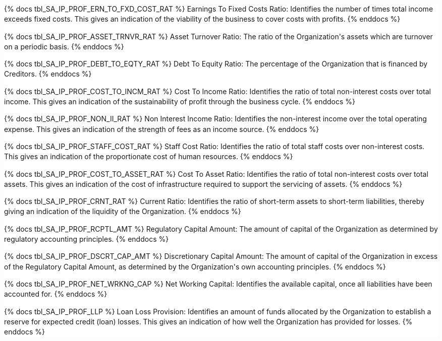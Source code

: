 {% docs tbl_SA_IP_PROF_ERN_TO_FXD_COST_RAT %}
Earnings To Fixed Costs Ratio: Identifies the number of times total income exceeds fixed costs. This gives an indication of the viability of the business to cover costs with profits.
{% enddocs %}

{% docs tbl_SA_IP_PROF_ASSET_TRNVR_RAT %}
Asset Turnover Ratio: The ratio of the Organization's assets which are turnover on a periodic basis.
{% enddocs %}

{% docs tbl_SA_IP_PROF_DEBT_TO_EQTY_RAT %}
Debt To Equity Ratio: The percentage of the Organization that is financed by Creditors.
{% enddocs %}

{% docs tbl_SA_IP_PROF_COST_TO_INCM_RAT %}
Cost To Income Ratio: Identifies the ratio of total non-interest costs over total income. This gives an indication of the sustainability of profit through the business cycle.
{% enddocs %}

{% docs tbl_SA_IP_PROF_NON_II_RAT %}
Non Interest Income Ratio: Identifies the non-interest income over the total operating expense. This gives an indication of the strength of fees as an income source.
{% enddocs %}

{% docs tbl_SA_IP_PROF_STAFF_COST_RAT %}
Staff Cost Ratio: Identifies the ratio of total staff costs over non-interest costs. This gives an indication of the proportionate cost of human resources.
{% enddocs %}

{% docs tbl_SA_IP_PROF_COST_TO_ASSET_RAT %}
Cost To Asset Ratio: Identifies the ratio of total non-interest costs over total assets. This gives an indication of the cost of infrastructure required to support the servicing of assets.
{% enddocs %}

{% docs tbl_SA_IP_PROF_CRNT_RAT %}
Current Ratio: Identifies the ratio of short-term assets to short-term liabilities, thereby giving an indication of the liquidity of the Organization.
{% enddocs %}

{% docs tbl_SA_IP_PROF_RCPTL_AMT %}
Regulatory Capital Amount: The amount of capital of the Organization as determined by regulatory accounting principles.
{% enddocs %}

{% docs tbl_SA_IP_PROF_DSCRT_CAP_AMT %}
Discretionary Capital Amount: The amount of capital of the Organization in excess of the Regulatory Capital Amount, as determined by the Organization's own accounting principles.
{% enddocs %}

{% docs tbl_SA_IP_PROF_NET_WRKNG_CAP %}
Net Working Capital: Identifies the available capital, once all liabilities have been accounted for.
{% enddocs %}

{% docs tbl_SA_IP_PROF_LLP %}
Loan Loss Provision: Identifies an amount of funds allocated by the Organization to establish a reserve for expected credit (loan) losses. This gives an indication of how well the Organization has provided for losses.
{% enddocs %}
